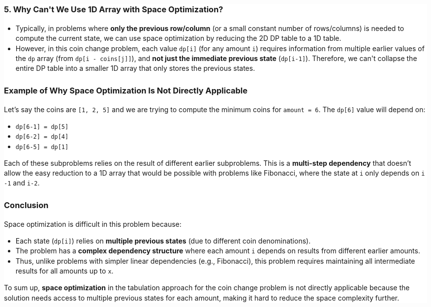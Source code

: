 ### 5. **Why Can't We Use 1D Array with Space Optimization?**
   - Typically, in problems where **only the previous row/column** (or a small constant number of rows/columns) is needed to compute the current state, we can use space optimization by reducing the 2D DP table to a 1D table.
   - However, in this coin change problem, each value `dp[i]` (for any amount `i`) requires information from multiple earlier values of the `dp` array (from `dp[i - coins[j]]`), and **not just the immediate previous state** (`dp[i-1]`). Therefore, we can't collapse the entire DP table into a smaller 1D array that only stores the previous states.

### **Example of Why Space Optimization Is Not Directly Applicable**
Let’s say the coins are `[1, 2, 5]` and we are trying to compute the minimum coins for `amount = 6`. The `dp[6]` value will depend on:
- `dp[6-1] = dp[5]`
- `dp[6-2] = dp[4]`
- `dp[6-5] = dp[1]`

Each of these subproblems relies on the result of different earlier subproblems. This is a **multi-step dependency** that doesn’t allow the easy reduction to a 1D array that would be possible with problems like Fibonacci, where the state at `i` only depends on `i-1` and `i-2`.



### **Conclusion**
Space optimization is difficult in this problem because:
- Each state (`dp[i]`) relies on **multiple previous states** (due to different coin denominations).
- The problem has a **complex dependency structure** where each amount `i` depends on results from different earlier amounts.
- Thus, unlike problems with simpler linear dependencies (e.g., Fibonacci), this problem requires maintaining all intermediate results for all amounts up to `x`.

To sum up, **space optimization** in the tabulation approach for the coin change problem is not directly applicable because the solution needs access to multiple previous states for each amount, making it hard to reduce the space complexity further.
